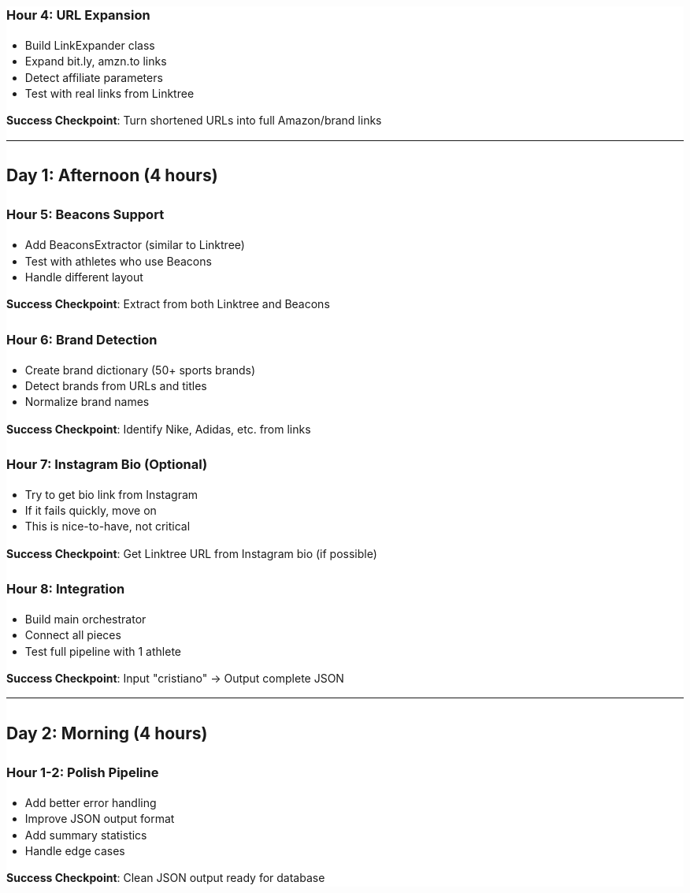### Hour 4: URL Expansion
- Build LinkExpander class
- Expand bit.ly, amzn.to links
- Detect affiliate parameters
- Test with real links from Linktree

**Success Checkpoint**: Turn shortened URLs into full Amazon/brand links

---

## Day 1: Afternoon (4 hours)

### Hour 5: Beacons Support
- Add BeaconsExtractor (similar to Linktree)
- Test with athletes who use Beacons
- Handle different layout

**Success Checkpoint**: Extract from both Linktree and Beacons

### Hour 6: Brand Detection
- Create brand dictionary (50+ sports brands)
- Detect brands from URLs and titles
- Normalize brand names

**Success Checkpoint**: Identify Nike, Adidas, etc. from links

### Hour 7: Instagram Bio (Optional)
- Try to get bio link from Instagram
- If it fails quickly, move on
- This is nice-to-have, not critical

**Success Checkpoint**: Get Linktree URL from Instagram bio (if possible)

### Hour 8: Integration
- Build main orchestrator
- Connect all pieces
- Test full pipeline with 1 athlete

**Success Checkpoint**: Input "cristiano" → Output complete JSON

---

## Day 2: Morning (4 hours)

### Hour 1-2: Polish Pipeline
- Add better error handling
- Improve JSON output format
- Add summary statistics
- Handle edge cases

**Success Checkpoint**: Clean JSON output ready for database
